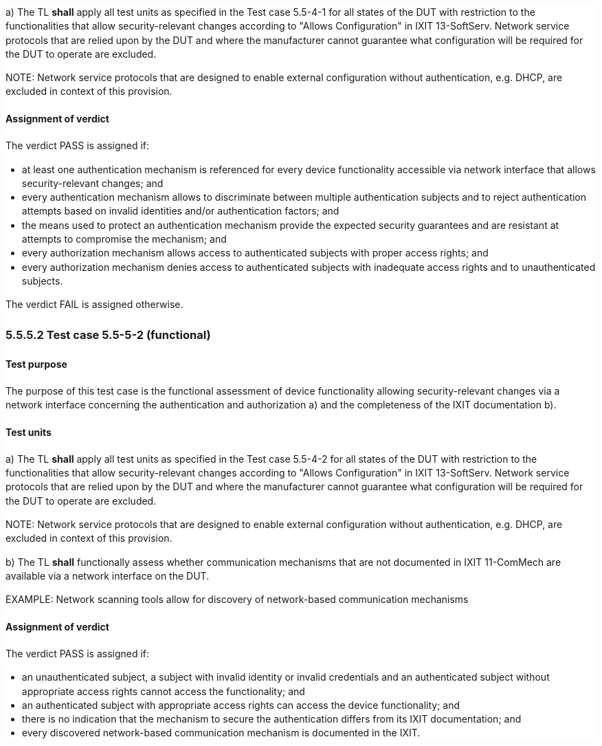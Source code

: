 a) The TL **shall** apply all test units as specified in the Test case 5.5-4-1 for all states of the DUT with restriction to the functionalities that allow security-relevant changes according to "Allows Configuration" in IXIT 13-SoftServ. Network service protocols that are relied upon by the DUT and where the manufacturer cannot guarantee what configuration will be required for the DUT to operate are excluded.

NOTE: Network service protocols that are designed to enable external configuration without authentication, e.g. DHCP, are excluded in context of this provision.

#### Assignment of verdict

The verdict PASS is assigned if:

- at least one authentication mechanism is referenced for every device functionality accessible via network interface that allows security-relevant changes; and
- every authentication mechanism allows to discriminate between multiple authentication subjects and to reject authentication attempts based on invalid identities and/or authentication factors; and
- the means used to protect an authentication mechanism provide the expected security guarantees and are resistant at attempts to compromise the mechanism; and
- every authorization mechanism allows access to authenticated subjects with proper access rights; and
- every authorization mechanism denies access to authenticated subjects with inadequate access rights and to unauthenticated subjects.

The verdict FAIL is assigned otherwise.

### 5.5.5.2 Test case 5.5-5-2 (functional)

#### Test purpose

The purpose of this test case is the functional assessment of device functionality allowing security-relevant changes via a network interface concerning the authentication and authorization a) and the completeness of the IXIT documentation b).

#### Test units

a) The TL **shall** apply all test units as specified in the Test case 5.5-4-2 for all states of the DUT with restriction to the functionalities that allow security-relevant changes according to "Allows Configuration" in IXIT 13-SoftServ. Network service protocols that are relied upon by the DUT and where the manufacturer cannot guarantee what configuration will be required for the DUT to operate are excluded.

NOTE: Network service protocols that are designed to enable external configuration without authentication, e.g. DHCP, are excluded in context of this provision.

b) The TL **shall** functionally assess whether communication mechanisms that are not documented in IXIT 11-ComMech are available via a network interface on the DUT.

EXAMPLE: Network scanning tools allow for discovery of network-based communication mechanisms

#### Assignment of verdict

The verdict PASS is assigned if:

- an unauthenticated subject, a subject with invalid identity or invalid credentials and an authenticated subject without appropriate access rights cannot access the functionality; and
- an authenticated subject with appropriate access rights can access the device functionality; and
- there is no indication that the mechanism to secure the authentication differs from its IXIT documentation; and
- every discovered network-based communication mechanism is documented in the IXIT.
